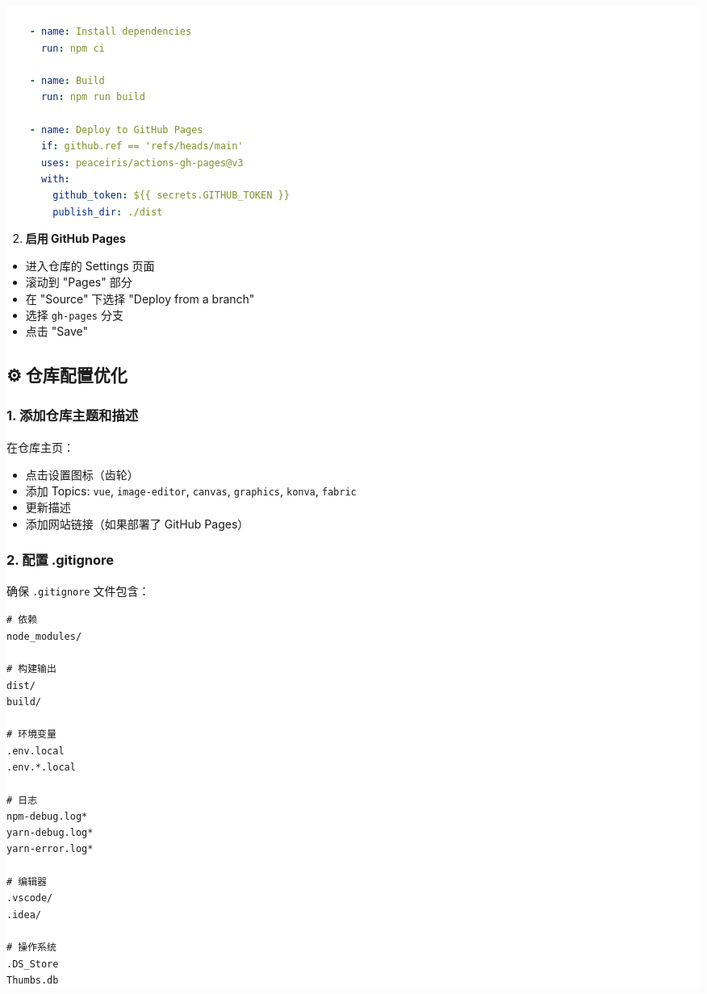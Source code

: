 ```yaml
    
    - name: Install dependencies
      run: npm ci
    
    - name: Build
      run: npm run build
    
    - name: Deploy to GitHub Pages
      if: github.ref == 'refs/heads/main'
      uses: peaceiris/actions-gh-pages@v3
      with:
        github_token: ${{ secrets.GITHUB_TOKEN }}
        publish_dir: ./dist
```

2. **启用 GitHub Pages**

- 进入仓库的 Settings 页面
- 滚动到 "Pages" 部分
- 在 "Source" 下选择 "Deploy from a branch"
- 选择 `gh-pages` 分支
- 点击 "Save"

## ⚙️ 仓库配置优化

### 1. 添加仓库主题和描述

在仓库主页：
- 点击设置图标（齿轮）
- 添加 Topics: `vue`, `image-editor`, `canvas`, `graphics`, `konva`, `fabric`
- 更新描述
- 添加网站链接（如果部署了 GitHub Pages）

### 2. 配置 .gitignore

确保 `.gitignore` 文件包含：

```gitignore
# 依赖
node_modules/

# 构建输出
dist/
build/

# 环境变量
.env.local
.env.*.local

# 日志
npm-debug.log*
yarn-debug.log*
yarn-error.log*

# 编辑器
.vscode/
.idea/

# 操作系统
.DS_Store
Thumbs.db
```
